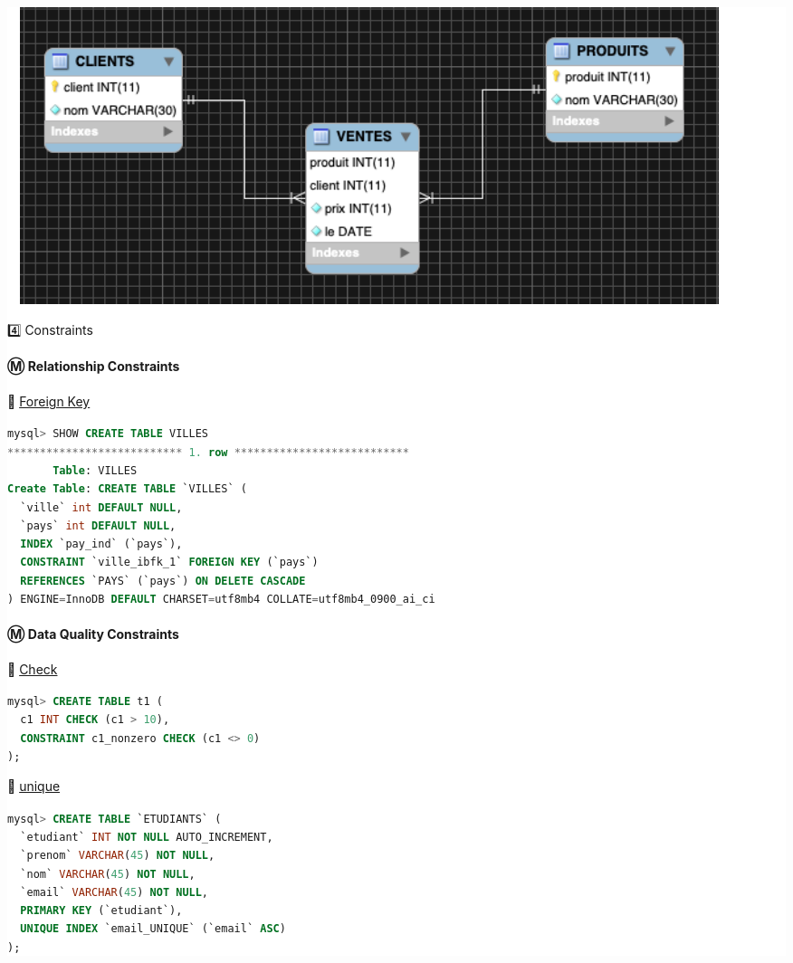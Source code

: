 <img src='images/CK.png' width="800" height="328"></img>

:four: Constraints

#### :m: Relationship Constraints

:pushpin: [Foreign Key](https://dev.mysql.com/doc/refman/8.0/en/create-table-foreign-keys.html#foreign-key-examples)

```sql
mysql> SHOW CREATE TABLE VILLES
*************************** 1. row ***************************
       Table: VILLES
Create Table: CREATE TABLE `VILLES` (
  `ville` int DEFAULT NULL,
  `pays` int DEFAULT NULL,
  INDEX `pay_ind` (`pays`),
  CONSTRAINT `ville_ibfk_1` FOREIGN KEY (`pays`) 
  REFERENCES `PAYS` (`pays`) ON DELETE CASCADE
) ENGINE=InnoDB DEFAULT CHARSET=utf8mb4 COLLATE=utf8mb4_0900_ai_ci
```

#### :m: Data Quality Constraints

:pushpin: [Check](https://dev.mysql.com/doc/refman/8.0/en/create-table-check-constraints.html)

```sql
mysql> CREATE TABLE t1 (
  c1 INT CHECK (c1 > 10),
  CONSTRAINT c1_nonzero CHECK (c1 <> 0)
);
```

:pushpin: [unique](http://www.mysqltutorial.org/mysql-unique-constraint/)

```sql
mysql> CREATE TABLE `ETUDIANTS` (
  `etudiant` INT NOT NULL AUTO_INCREMENT,
  `prenom` VARCHAR(45) NOT NULL,
  `nom` VARCHAR(45) NOT NULL,
  `email` VARCHAR(45) NOT NULL,
  PRIMARY KEY (`etudiant`),
  UNIQUE INDEX `email_UNIQUE` (`email` ASC)
);
```
